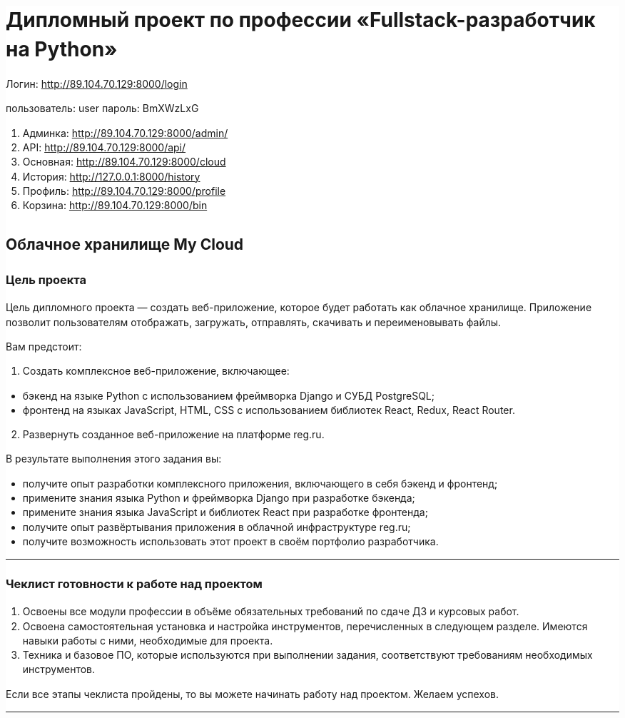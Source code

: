 # Дипломный проект по профессии «Fullstack-разработчик на Python»

Логин:
http://89.104.70.129:8000/login

пользователь: user
пароль: BmXWzLxG

1. Админка: http://89.104.70.129:8000/admin/
2. API: http://89.104.70.129:8000/api/
3. Основная: http://89.104.70.129:8000/cloud
4. История: http://127.0.0.1:8000/history
5. Профиль: http://89.104.70.129:8000/profile
6. Корзина: http://89.104.70.129:8000/bin


## Облачное хранилище My Cloud

### Цель проекта

Цель дипломного проекта — создать веб-приложение, которое будет работать как облачное хранилище. Приложение позволит пользователям отображать, загружать, отправлять, скачивать и переименовывать файлы. 


Вам предстоит:

1. Создать комплексное веб-приложение, включающее:
- бэкенд на языке Python с использованием фреймворка Django и СУБД PostgreSQL;
- фронтенд на языках JavaScript, HTML, CSS с использованием библиотек React, Redux, React Router.
2. Развернуть созданное веб-приложение на платформе reg.ru.

В результате выполнения этого задания вы:

- получите опыт разработки комплексного приложения, включающего в себя бэкенд и фронтенд;
- примените знания языка Python и фреймворка Django при разработке бэкенда;
- примените знания языка JavaScript и библиотек React при разработке фронтенда;
- получите опыт развёртывания приложения в облачной инфраструктуре reg.ru;
- получите возможность использовать этот проект в своём портфолио разработчика.

------

### Чеклист готовности к работе над проектом

1. Освоены все модули профессии в объёме обязательных требований по сдаче ДЗ и курсовых работ.
2. Освоена самостоятельная установка и настройка инструментов, перечисленных в следующем разделе. Имеются навыки работы с ними, необходимые для проекта.
3. Техника и базовое ПО, которые используются при выполнении задания, соответствуют требованиям необходимых инструментов.

Если все этапы чеклиста пройдены, то вы можете начинать работу над проектом. Желаем успехов.


------
